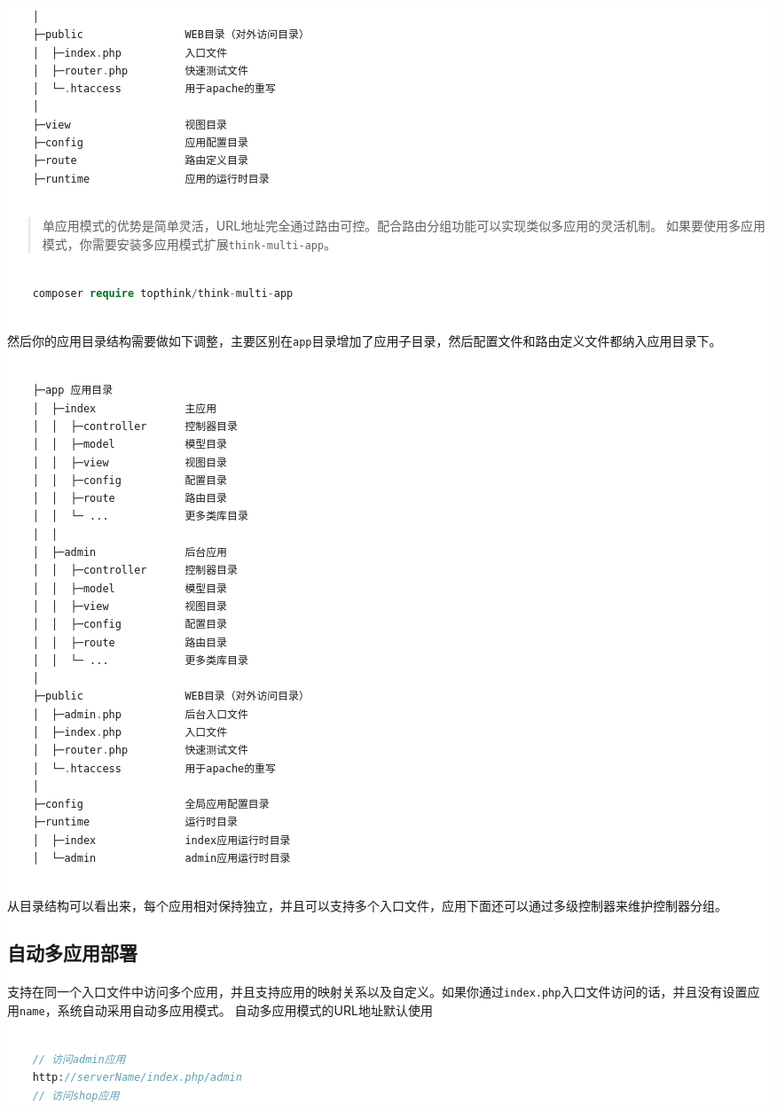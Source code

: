```php
    │
    ├─public                WEB目录（对外访问目录）
    │  ├─index.php          入口文件
    │  ├─router.php         快速测试文件
    │  └─.htaccess          用于apache的重写
    │
    ├─view                  视图目录
    ├─config                应用配置目录
    ├─route                 路由定义目录
    ├─runtime               应用的运行时目录
    

```
> 单应用模式的优势是简单灵活，URL地址完全通过路由可控。配合路由分组功能可以实现类似多应用的灵活机制。
> 如果要使用多应用模式，你需要安装多应用模式扩展`think-multi-app`。
```php

    composer require topthink/think-multi-app
    

```
然后你的应用目录结构需要做如下调整，主要区别在`app`目录增加了应用子目录，然后配置文件和路由定义文件都纳入应用目录下。
```php

    ├─app 应用目录
    │  ├─index              主应用
    │  │  ├─controller      控制器目录
    │  │  ├─model           模型目录
    │  │  ├─view            视图目录
    │  │  ├─config          配置目录
    │  │  ├─route           路由目录
    │  │  └─ ...            更多类库目录
    │  │ 
    │  ├─admin              后台应用
    │  │  ├─controller      控制器目录
    │  │  ├─model           模型目录
    │  │  ├─view            视图目录
    │  │  ├─config          配置目录
    │  │  ├─route           路由目录
    │  │  └─ ...            更多类库目录
    │
    ├─public                WEB目录（对外访问目录）
    │  ├─admin.php          后台入口文件
    │  ├─index.php          入口文件
    │  ├─router.php         快速测试文件
    │  └─.htaccess          用于apache的重写
    │
    ├─config                全局应用配置目录
    ├─runtime               运行时目录
    │  ├─index              index应用运行时目录
    │  └─admin              admin应用运行时目录
    

```
从目录结构可以看出来，每个应用相对保持独立，并且可以支持多个入口文件，应用下面还可以通过多级控制器来维护控制器分组。
## 自动多应用部署
支持在同一个入口文件中访问多个应用，并且支持应用的映射关系以及自定义。如果你通过`index.php`入口文件访问的话，并且没有设置应用`name`，系统自动采用自动多应用模式。
自动多应用模式的URL地址默认使用
```php

    // 访问admin应用
    http://serverName/index.php/admin
    // 访问shop应用
```